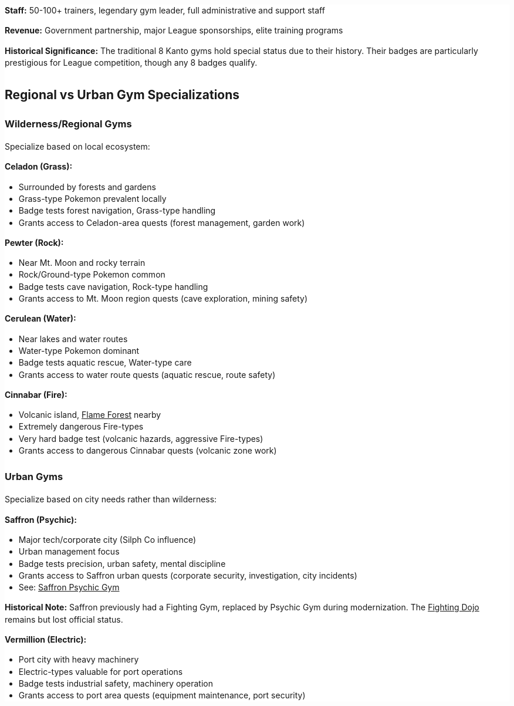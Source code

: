 **Staff:** 50-100+ trainers, legendary gym leader, full administrative and support staff

**Revenue:** Government partnership, major League sponsorships, elite training programs

**Historical Significance:**
The traditional 8 Kanto gyms hold special status due to their history. Their badges are particularly prestigious for League competition, though any 8 badges qualify.

## Regional vs Urban Gym Specializations

### Wilderness/Regional Gyms

Specialize based on local ecosystem:

**Celadon (Grass):**
- Surrounded by forests and gardens
- Grass-type Pokemon prevalent locally
- Badge tests forest navigation, Grass-type handling
- Grants access to Celadon-area quests (forest management, garden work)

**Pewter (Rock):**
- Near Mt. Moon and rocky terrain
- Rock/Ground-type Pokemon common
- Badge tests cave navigation, Rock-type handling
- Grants access to Mt. Moon region quests (cave exploration, mining safety)

**Cerulean (Water):**
- Near lakes and water routes
- Water-type Pokemon dominant
- Badge tests aquatic rescue, Water-type care
- Grants access to water route quests (aquatic rescue, route safety)

**Cinnabar (Fire):**
- Volcanic island, [Flame Forest](../../pok-locations/cinnabar-island/fanon-flame-forest.md) nearby
- Extremely dangerous Fire-types
- Very hard badge test (volcanic hazards, aggressive Fire-types)
- Grants access to dangerous Cinnabar quests (volcanic zone work)

### Urban Gyms

Specialize based on city needs rather than wilderness:

**Saffron (Psychic):**
- Major tech/corporate city (Silph Co influence)
- Urban management focus
- Badge tests precision, urban safety, mental discipline
- Grants access to Saffron urban quests (corporate security, investigation, city incidents)
- See: [Saffron Psychic Gym](../../pok-locations/saffron-city/saffron-psychic-gym.md)

**Historical Note:** Saffron previously had a Fighting Gym, replaced by Psychic Gym during modernization. The [Fighting Dojo](../../pok-locations/saffron-city/fighting-dojo.md) remains but lost official status.

**Vermillion (Electric):**
- Port city with heavy machinery
- Electric-types valuable for port operations
- Badge tests industrial safety, machinery operation
- Grants access to port area quests (equipment maintenance, port security)
